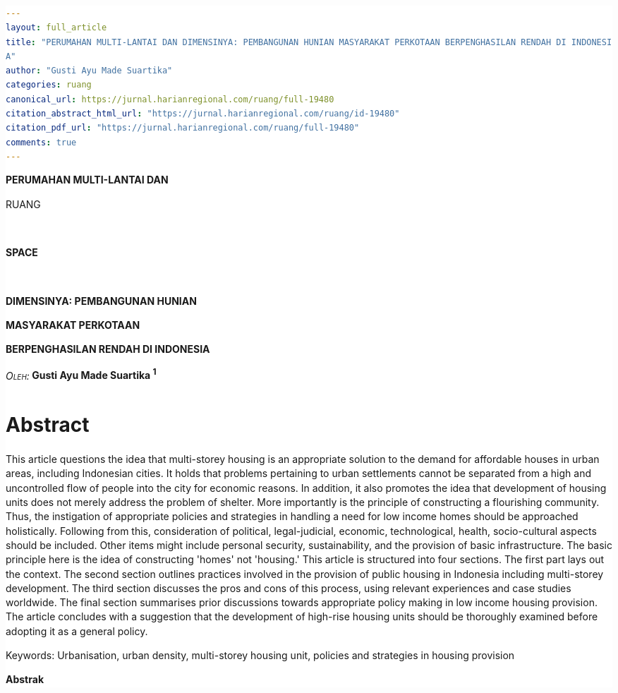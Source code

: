 ```yaml
---
layout: full_article
title: "PERUMAHAN MULTI-LANTAI DAN DIMENSINYA: PEMBANGUNAN HUNIAN MASYARAKAT PERKOTAAN BERPENGHASILAN RENDAH DI INDONESIA"
author: "Gusti Ayu Made Suartika"
categories: ruang
canonical_url: https://jurnal.harianregional.com/ruang/full-19480 
citation_abstract_html_url: "https://jurnal.harianregional.com/ruang/id-19480"
citation_pdf_url: "https://jurnal.harianregional.com/ruang/full-19480"  
comments: true
---
```


<p><span class="font2" style="font-weight:bold;">PERUMAHAN MULTI-LANTAI DAN</span></p>
<div>
<p><span class="font2">RUANG</span></p>
</div><br clear="all">
<div>
<p><span class="font2" style="font-weight:bold;">SPACE</span></p>
</div><br clear="all">
<p><span class="font2" style="font-weight:bold;">DIMENSINYA: PEMBANGUNAN HUNIAN</span></p>
<p><span class="font2" style="font-weight:bold;">MASYARAKAT PERKOTAAN</span></p>
<p><span class="font2" style="font-weight:bold;">BERPENGHASILAN RENDAH DI INDONESIA</span></p>
<p><span class="font0" style="font-style:italic;font-variant:small-caps;">Oleh:</span><span class="font0" style="font-weight:bold;"> Gusti Ayu Made Suartika <sup>1</sup></span></p><a name="caption1"></a>
<h1><a name="bookmark0"></a><span class="font5" style="font-weight:bold;"><a name="bookmark1"></a>Abstract</span></h1>
<p><span class="font4">This article questions the idea that multi-storey housing is an appropriate solution to the demand for affordable houses in urban areas, including Indonesian cities. It holds that problems pertaining to urban settlements cannot be separated from a high and uncontrolled flow of people into the city for economic reasons. In addition, it also promotes the idea that development of housing units does not merely address the problem of shelter. More importantly is the principle of constructing a flourishing community. Thus, the instigation of appropriate policies and strategies in handling a need for low income homes should be approached holistically. Following from this, consideration of political, legal-judicial, economic, technological, health, socio-cultural aspects should be included. Other items might include personal security, sustainability, and the provision of basic infrastructure. The basic principle here is the idea of constructing 'homes' not 'housing.' This article is structured into four sections. The first part lays out the context. The second section outlines practices involved in the provision of public housing in Indonesia including multi-storey development. The third section discusses the pros and cons of this process, using relevant experiences and case studies worldwide. The final section summarises prior discussions towards appropriate policy making in low income housing provision. The article concludes with a suggestion that the development of high-rise housing units should be thoroughly examined before adopting it as a general policy.</span></p>
<p><span class="font4">Keywords: Urbanisation, urban density, multi-storey housing unit, policies and strategies in housing provision</span></p>
<p><span class="font4" style="font-weight:bold;">Abstrak</span></p>